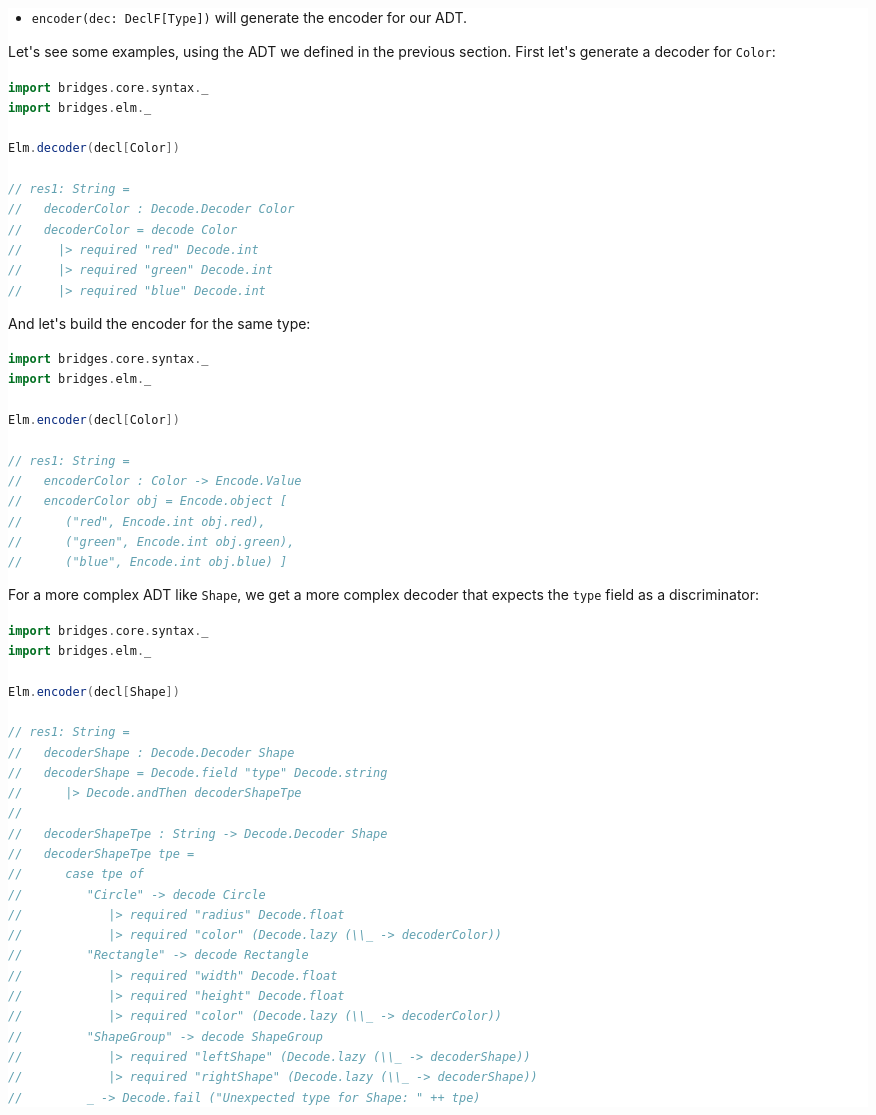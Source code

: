 * `encoder(dec: DeclF[Type])` will generate the encoder for our ADT.

Let's see some examples, using the ADT we defined in the previous section. First let's generate a decoder for `Color`:

```scala
import bridges.core.syntax._
import bridges.elm._

Elm.decoder(decl[Color])

// res1: String =
//   decoderColor : Decode.Decoder Color
//   decoderColor = decode Color
//     |> required "red" Decode.int
//     |> required "green" Decode.int
//     |> required "blue" Decode.int
```

And let's build the encoder for the same type:

```scala
import bridges.core.syntax._
import bridges.elm._

Elm.encoder(decl[Color])

// res1: String =
//   encoderColor : Color -> Encode.Value
//   encoderColor obj = Encode.object [
//      ("red", Encode.int obj.red),
//      ("green", Encode.int obj.green),
//      ("blue", Encode.int obj.blue) ]
```

For a more complex ADT like `Shape`, we get a more complex decoder that expects the `type` field as a discriminator:

```scala
import bridges.core.syntax._
import bridges.elm._

Elm.encoder(decl[Shape])

// res1: String =
//   decoderShape : Decode.Decoder Shape
//   decoderShape = Decode.field "type" Decode.string
//      |> Decode.andThen decoderShapeTpe
//
//   decoderShapeTpe : String -> Decode.Decoder Shape
//   decoderShapeTpe tpe =
//      case tpe of
//         "Circle" -> decode Circle
//            |> required "radius" Decode.float
//            |> required "color" (Decode.lazy (\\_ -> decoderColor))
//         "Rectangle" -> decode Rectangle
//            |> required "width" Decode.float
//            |> required "height" Decode.float
//            |> required "color" (Decode.lazy (\\_ -> decoderColor))
//         "ShapeGroup" -> decode ShapeGroup
//            |> required "leftShape" (Decode.lazy (\\_ -> decoderShape))
//            |> required "rightShape" (Decode.lazy (\\_ -> decoderShape))
//         _ -> Decode.fail ("Unexpected type for Shape: " ++ tpe)
```


[1]: https://github.com/davegurnell/bridges
[2]: https://twitter.com/davegurnell
[3]: http://www.scala-js.org
[4]: https://twitter.com/milessabin
[5]: https://developers.google.com/protocol-buffers/
[6]: https://github.com/milessabin/shapeless
[7]: http://www.typescriptlang.org
[8]: http://elm-lang.org
[10]: https://flow.org
[11]: https://github.com/NoRedInk/elm-decode-pipeline
[12]: https://circe.github.io/circe/
[13]: https://github.com/circe/circe/pull/429
[14]: https://github.com/danyx23/elm-uuid
[15]: https://github.com/fthomas/refined
[16]: https://github.com/skennedy
